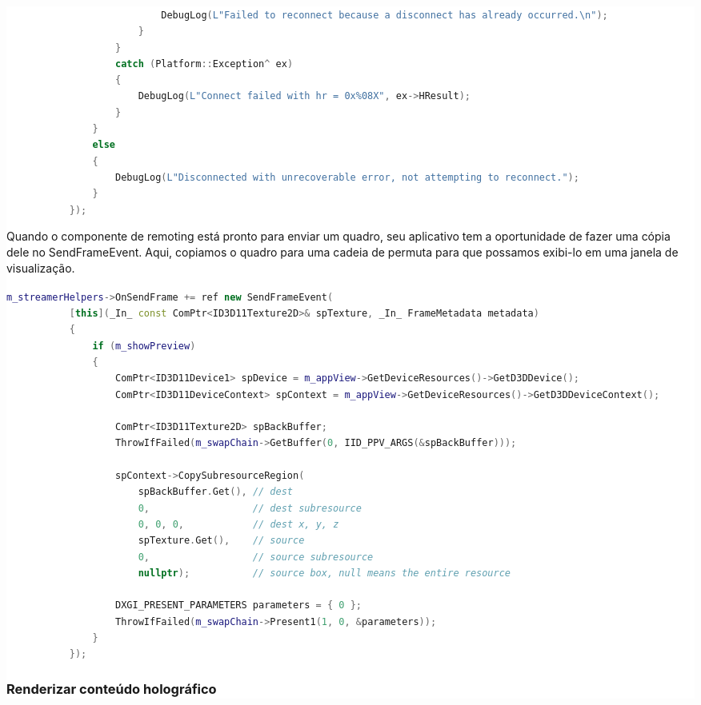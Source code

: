 ```cpp
                           DebugLog(L"Failed to reconnect because a disconnect has already occurred.\n");
                       }
                   }
                   catch (Platform::Exception^ ex)
                   {
                       DebugLog(L"Connect failed with hr = 0x%08X", ex->HResult);
                   }
               }
               else
               {
                   DebugLog(L"Disconnected with unrecoverable error, not attempting to reconnect.");
               }
           });
```

Quando o componente de remoting está pronto para enviar um quadro, seu aplicativo tem a oportunidade de fazer uma cópia dele no SendFrameEvent. Aqui, copiamos o quadro para uma cadeia de permuta para que possamos exibi-lo em uma janela de visualização.

```cpp
m_streamerHelpers->OnSendFrame += ref new SendFrameEvent(
           [this](_In_ const ComPtr<ID3D11Texture2D>& spTexture, _In_ FrameMetadata metadata)
           {
               if (m_showPreview)
               {
                   ComPtr<ID3D11Device1> spDevice = m_appView->GetDeviceResources()->GetD3DDevice();
                   ComPtr<ID3D11DeviceContext> spContext = m_appView->GetDeviceResources()->GetD3DDeviceContext();

                   ComPtr<ID3D11Texture2D> spBackBuffer;
                   ThrowIfFailed(m_swapChain->GetBuffer(0, IID_PPV_ARGS(&spBackBuffer)));

                   spContext->CopySubresourceRegion(
                       spBackBuffer.Get(), // dest
                       0,                  // dest subresource
                       0, 0, 0,            // dest x, y, z
                       spTexture.Get(),    // source
                       0,                  // source subresource
                       nullptr);           // source box, null means the entire resource

                   DXGI_PRESENT_PARAMETERS parameters = { 0 };
                   ThrowIfFailed(m_swapChain->Present1(1, 0, &parameters));
               }
           });
```

### <a name="render-holographic-content"></a>Renderizar conteúdo holográfico

